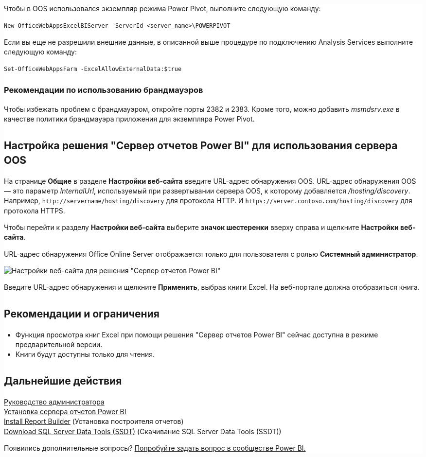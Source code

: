 Чтобы в OOS использовался экземпляр режима Power Pivot, выполните следующую команду:

```
New-OfficeWebAppsExcelBIServer -ServerId <server_name>\POWERPIVOT
```

Если вы еще не разрешили внешние данные, в описанной выше процедуре по подключению Analysis Services выполните следующую команду:

```
Set-OfficeWebAppsFarm -ExcelAllowExternalData:$true
```

### <a name="firewall-considerations"></a>Рекомендации по использованию брандмауэров
Чтобы избежать проблем с брандмауэром, откройте порты 2382 и 2383. Кроме того, можно добавить *msmdsrv.exe* в качестве политики брандмауэра приложения для экземпляра Power Pivot.

## <a name="configure-power-bi-report-server-to-use-the-oos-server"></a>Настройка решения "Сервер отчетов Power BI" для использования сервера OOS
На странице **Общие** в разделе **Настройки веб-сайта** введите URL-адрес обнаружения OOS. URL-адрес обнаружения OOS — это параметр *InternalUrl*, используемый при развертывании сервера OOS, к которому добавляется */hosting/discovery*. Например, `http://servername/hosting/discovery` для протокола HTTP. И `https://server.contoso.com/hosting/discovery` для протокола HTTPS.

Чтобы перейти к разделу **Настройки веб-сайта** выберите **значок шестеренки** вверху справа и щелкните **Настройки веб-сайта**.

URL-адрес обнаружения Office Online Server отображается только для пользователя с ролью **Системный администратор**.

![Настройки веб-сайта для решения "Сервер отчетов Power BI"](media/excel-oos/reportserver-site-settings.png)

Введите URL-адрес обнаружения и щелкните **Применить**, выбрав книги Excel. На веб-портале должна отобразиться книга.

## <a name="limitations-and-considerations"></a>Рекомендации и ограничения
* Функция просмотра книг Excel при помощи решения "Сервер отчетов Power BI" сейчас доступна в режиме предварительной версии.
* Книги будут доступны только для чтения.

## <a name="next-steps"></a>Дальнейшие действия
[Руководство администратора](admin-handbook-overview.md)  
[Установка сервера отчетов Power BI](install-report-server.md)  
[Install Report Builder](https://docs.microsoft.com/sql/reporting-services/install-windows/install-report-builder) (Установка построителя отчетов)  
[Download SQL Server Data Tools (SSDT)](http://go.microsoft.com/fwlink/?LinkID=616714) (Скачивание SQL Server Data Tools (SSDT))

Появились дополнительные вопросы? [Попробуйте задать вопрос в сообществе Power BI.](https://community.powerbi.com/)

